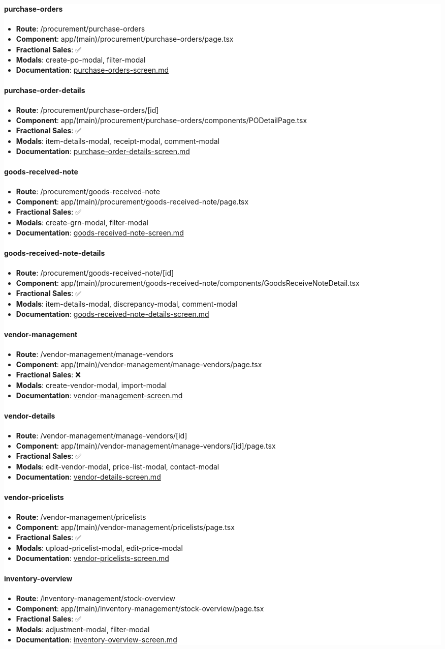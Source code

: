 #### purchase-orders
- **Route**: /procurement/purchase-orders
- **Component**: app/(main)/procurement/purchase-orders/page.tsx
- **Fractional Sales**: ✅
- **Modals**: create-po-modal, filter-modal
- **Documentation**: [purchase-orders-screen.md](../purchase-orders-screen.md)

#### purchase-order-details
- **Route**: /procurement/purchase-orders/[id]
- **Component**: app/(main)/procurement/purchase-orders/components/PODetailPage.tsx
- **Fractional Sales**: ✅
- **Modals**: item-details-modal, receipt-modal, comment-modal
- **Documentation**: [purchase-order-details-screen.md](../purchase-order-details-screen.md)

#### goods-received-note
- **Route**: /procurement/goods-received-note
- **Component**: app/(main)/procurement/goods-received-note/page.tsx
- **Fractional Sales**: ✅
- **Modals**: create-grn-modal, filter-modal
- **Documentation**: [goods-received-note-screen.md](../goods-received-note-screen.md)

#### goods-received-note-details
- **Route**: /procurement/goods-received-note/[id]
- **Component**: app/(main)/procurement/goods-received-note/components/GoodsReceiveNoteDetail.tsx
- **Fractional Sales**: ✅
- **Modals**: item-details-modal, discrepancy-modal, comment-modal
- **Documentation**: [goods-received-note-details-screen.md](../goods-received-note-details-screen.md)

#### vendor-management
- **Route**: /vendor-management/manage-vendors
- **Component**: app/(main)/vendor-management/manage-vendors/page.tsx
- **Fractional Sales**: ❌
- **Modals**: create-vendor-modal, import-modal
- **Documentation**: [vendor-management-screen.md](../vendor-management-screen.md)

#### vendor-details
- **Route**: /vendor-management/manage-vendors/[id]
- **Component**: app/(main)/vendor-management/manage-vendors/[id]/page.tsx
- **Fractional Sales**: ✅
- **Modals**: edit-vendor-modal, price-list-modal, contact-modal
- **Documentation**: [vendor-details-screen.md](../vendor-details-screen.md)

#### vendor-pricelists
- **Route**: /vendor-management/pricelists
- **Component**: app/(main)/vendor-management/pricelists/page.tsx
- **Fractional Sales**: ✅
- **Modals**: upload-pricelist-modal, edit-price-modal
- **Documentation**: [vendor-pricelists-screen.md](../vendor-pricelists-screen.md)

#### inventory-overview
- **Route**: /inventory-management/stock-overview
- **Component**: app/(main)/inventory-management/stock-overview/page.tsx
- **Fractional Sales**: ✅
- **Modals**: adjustment-modal, filter-modal
- **Documentation**: [inventory-overview-screen.md](../inventory-overview-screen.md)
